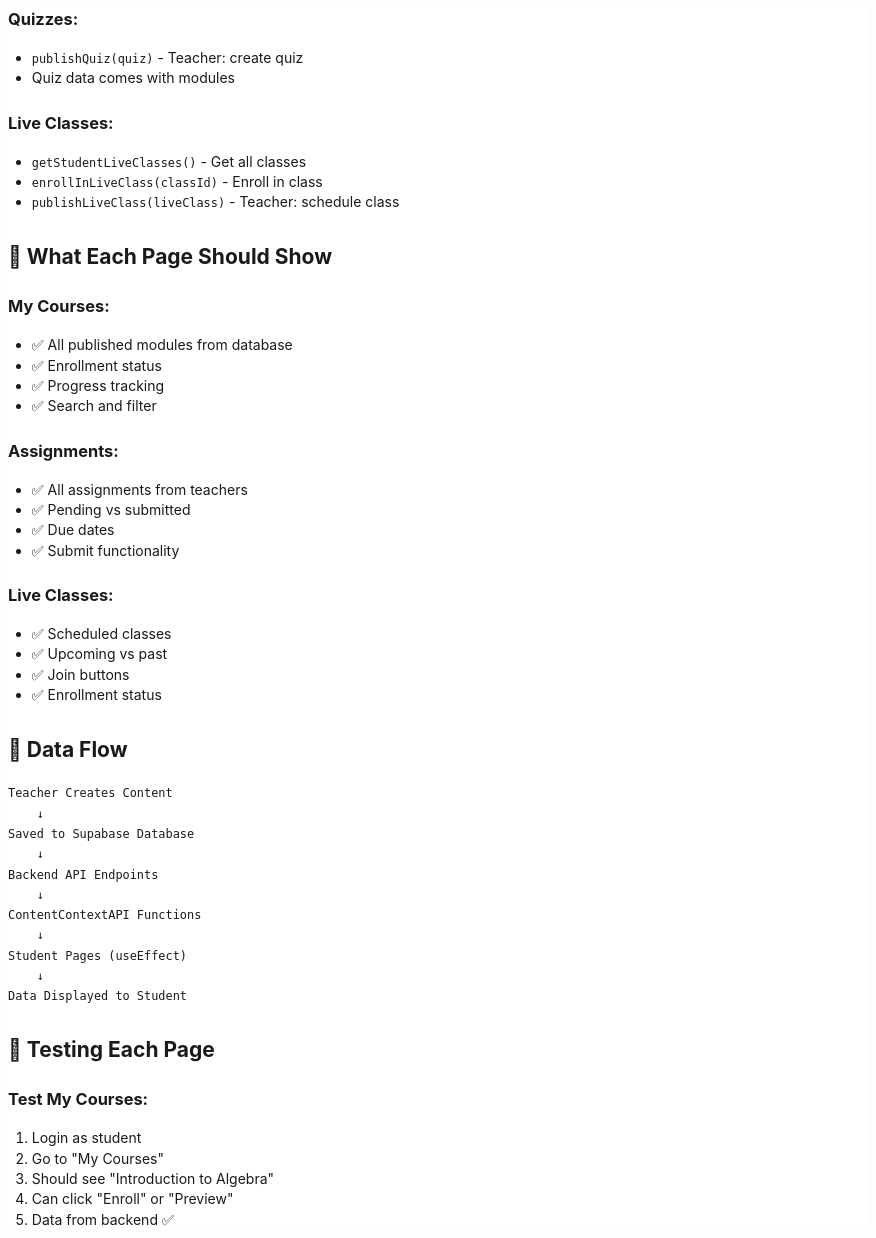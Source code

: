 ### Quizzes:
- `publishQuiz(quiz)` - Teacher: create quiz
- Quiz data comes with modules

### Live Classes:
- `getStudentLiveClasses()` - Get all classes
- `enrollInLiveClass(classId)` - Enroll in class
- `publishLiveClass(liveClass)` - Teacher: schedule class

## 🎯 What Each Page Should Show

### My Courses:
- ✅ All published modules from database
- ✅ Enrollment status
- ✅ Progress tracking
- ✅ Search and filter

### Assignments:
- ✅ All assignments from teachers
- ✅ Pending vs submitted
- ✅ Due dates
- ✅ Submit functionality

### Live Classes:
- ✅ Scheduled classes
- ✅ Upcoming vs past
- ✅ Join buttons
- ✅ Enrollment status

## 🔄 Data Flow

```
Teacher Creates Content
    ↓
Saved to Supabase Database
    ↓
Backend API Endpoints
    ↓
ContentContextAPI Functions
    ↓
Student Pages (useEffect)
    ↓
Data Displayed to Student
```

## 🧪 Testing Each Page

### Test My Courses:
1. Login as student
2. Go to "My Courses"
3. Should see "Introduction to Algebra"
4. Can click "Enroll" or "Preview"
5. Data from backend ✅
